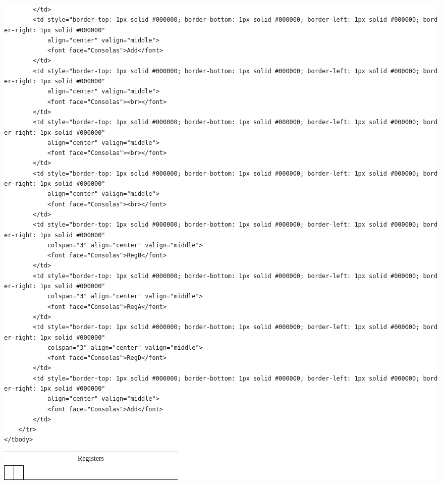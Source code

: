             </td>
            <td style="border-top: 1px solid #000000; border-bottom: 1px solid #000000; border-left: 1px solid #000000; border-right: 1px solid #000000"
                align="center" valign="middle">
                <font face="Consolas">Add</font>
            </td>
            <td style="border-top: 1px solid #000000; border-bottom: 1px solid #000000; border-left: 1px solid #000000; border-right: 1px solid #000000"
                align="center" valign="middle">
                <font face="Consolas"><br></font>
            </td>
            <td style="border-top: 1px solid #000000; border-bottom: 1px solid #000000; border-left: 1px solid #000000; border-right: 1px solid #000000"
                align="center" valign="middle">
                <font face="Consolas"><br></font>
            </td>
            <td style="border-top: 1px solid #000000; border-bottom: 1px solid #000000; border-left: 1px solid #000000; border-right: 1px solid #000000"
                align="center" valign="middle">
                <font face="Consolas"><br></font>
            </td>
            <td style="border-top: 1px solid #000000; border-bottom: 1px solid #000000; border-left: 1px solid #000000; border-right: 1px solid #000000"
                colspan="3" align="center" valign="middle">
                <font face="Consolas">RegB</font>
            </td>
            <td style="border-top: 1px solid #000000; border-bottom: 1px solid #000000; border-left: 1px solid #000000; border-right: 1px solid #000000"
                colspan="3" align="center" valign="middle">
                <font face="Consolas">RegA</font>
            </td>
            <td style="border-top: 1px solid #000000; border-bottom: 1px solid #000000; border-left: 1px solid #000000; border-right: 1px solid #000000"
                colspan="3" align="center" valign="middle">
                <font face="Consolas">RegD</font>
            </td>
            <td style="border-top: 1px solid #000000; border-bottom: 1px solid #000000; border-left: 1px solid #000000; border-right: 1px solid #000000"
                align="center" valign="middle">
                <font face="Consolas">Add</font>
            </td>
        </tr>
    </tbody>
</table>

<table cellspacing="0" border="0">
    <colgroup span="4" width="19"></colgroup>
    <colgroup width="29"></colgroup>
    <colgroup width="200"></colgroup>
    <colgroup span="2" width="19"></colgroup>
    <tbody>
        <tr>
            <td colspan="8" height="17" align="center" valign="middle">
                <font face="Consolas">Registers</font>
            </td>
        </tr>
        <tr>
            <td style="border-top: 1px solid #000000; border-bottom: 1px solid #000000; border-left: 1px solid #000000; border-right: 1px solid #000000"
                height="17" align="center" valign="middle">
                <font face="Consolas"><br></font>
            </td>
            <td style="border-top: 1px solid #000000; border-bottom: 1px solid #000000; border-left: 1px solid #000000; border-right: 1px solid #000000"
